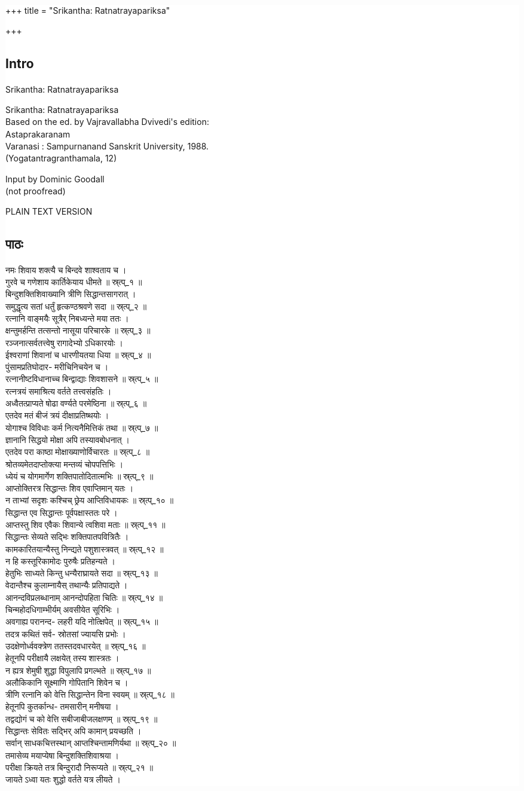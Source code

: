 +++
title = "Srikantha: Ratnatrayapariksa"

+++
## Intro

Srikantha: Ratnatrayapariksa  

Srikantha: Ratnatrayapariksa   
Based on the ed. by Vajravallabha Dvivedi's edition:  
Astaprakaranam  
Varanasi : Sampurnanand Sanskrit University, 1988.  
(Yogatantragranthamala, 12)  

Input by Dominic Goodall  
(not proofread)  

PLAIN TEXT VERSION  

## पाठः

नमः शिवाय शक्त्यै च बिन्दवे शाश्वताय च  ।  
गुरवे च गणेशाय कार्तिकेयाय धीमते  ॥ स्र्त्प्_१ ॥  
बिन्दुशक्तिशिवाख्यानि त्रीणि सिद्धान्तसागरात्  ।  
समुद्धृत्य सतां धर्तुं हृत्कण्ठश्रवणे सदा  ॥ स्र्त्प्_२ ॥  
रत्नानि वाङ्मयैः सूत्रैर् निबध्यन्ते मया ततः  ।  
क्षन्तुमर्हन्ति तत्सन्तो नासूया परिचारके  ॥ स्र्त्प्_३ ॥  
रञ्जनात्सर्वतत्त्वेषु रागादेभ्यो ऽधिकारयोः  ।  
ईश्वराणां शिवानां च धारणीयतया धिया  ॥ स्र्त्प्_४ ॥  
पुंसामप्रतिघोदार- मरीचिनिचयेन च  ।  
रत्नानीष्टविधानाच्च बिन्द्वाद्याः शिवशासने  ॥ स्र्त्प्_५ ॥  
रत्नत्रयं समाश्रित्य वर्तते तत्त्वसंहतिः  ।  
अध्वैतत्प्राप्यते षोढा वर्ण्यते परमेष्ठिना  ॥ स्र्त्प्_६ ॥  
एतदेव मतं बीजं त्रयं दीक्षाप्रतिष्थयोः  ।  
योगाश्च विविधाः कर्म नित्यनैमित्तिकं तथा  ॥ स्र्त्प्_७ ॥  
ज्ञानानि सिद्धयो मोक्षा अपि तस्यावबोधनात्  ।  
एतदेव परा काष्ठा मोक्षाख्याणोर्विचारतः  ॥ स्र्त्प्_८ ॥  
श्रोतव्यमेतदाप्तोक्त्या मन्तव्यं चोपपत्तिभिः  ।  
ध्येयं च योगमार्गेण शक्तिपातोदितात्मभिः  ॥ स्र्त्प्_९ ॥  
आप्तोक्तिरत्र सिद्धान्तः शिव एवाप्तिमान् यतः  ।  
न ताभ्यां सदृशः कश्चिच् छ्रेय आप्तिविधायकः  ॥ स्र्त्प्_१० ॥  
सिद्धान्त एव सिद्धान्तः पूर्वपक्षास्ततः परे  ।  
आप्तस्तु शिव एवैकः शिवान्ये त्वशिवा मताः  ॥ स्र्त्प्_११ ॥  
सिद्धान्तः सेव्यते सद्भिः शक्तिपातपवित्रितैः  ।  
कामकारितयान्यैस्तु निन्द्यते पशुशास्त्रवत्  ॥ स्र्त्प्_१२ ॥  
न हि कस्तूरिकामोदः पुरुषैः प्रतिहन्यते  ।  
हेतुभिः साध्यते किन्तु धन्यैराघ्रायते सदा  ॥ स्र्त्प्_१३ ॥  
वेदान्तैश्च कुलाम्नायैस् तथान्यैः प्रतिपाद्यते  ।  
आनन्दविप्रलब्धानाम् आनन्दोपहिता चितिः  ॥ स्र्त्प्_१४ ॥  
चिन्महोदधिगाम्भीर्यम् अवसीयेत सूरिभिः  ।  
अवगाह्य परानन्द- लहरी यदि नोत्क्षिपेत्  ॥ स्र्त्प्_१५ ॥  
तदत्र कथितं सर्व- स्रोतसां ज्यायसि प्रभोः  ।  
उदक्षेणोर्ध्ववक्त्रेण ततस्तदवधारयेत्  ॥ स्र्त्प्_१६ ॥  
हेतूनपि परीक्षायै लक्षयेत् तस्य शास्त्रतः  ।  
न ह्यत्र शेमुषी शुद्धा विपुलापि प्रगल्भते  ॥ स्र्त्प्_१७ ॥  
अलौकिकानि सूक्ष्माणि गोपितानि शिवेन च  ।  
त्रीणि रत्नानि को वेत्ति सिद्धान्तेन विना स्वयम्  ॥ स्र्त्प्_१८ ॥  
हेतूनपि कुतर्कान्ध- तमसारीन् मनीषया  ।  
तद्वद्योगं च को वेत्ति सबीजाबीजलक्षणम्  ॥ स्र्त्प्_१९ ॥  
सिद्धान्तः सेवितः सद्भिर् अपि कामान् प्रयच्छति  ।  
सर्वान् साधकचित्तस्थान् आप्तश्चिन्तामणिर्यथा  ॥ स्र्त्प्_२० ॥  
तमासेव्य मयाप्येषा बिन्दुशक्तिशिवाश्रया  ।  
परीक्षा क्रियते तत्र बिन्दुरादौ निरूप्यते  ॥ स्र्त्प्_२१ ॥  
जायते ऽध्वा यतः शुद्धो वर्तते यत्र लीयते  ।  